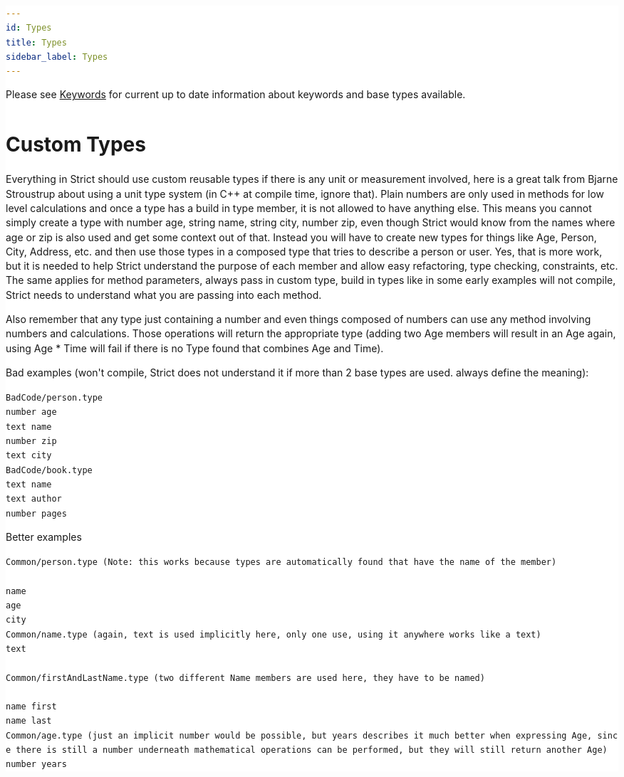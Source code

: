 ```yaml
---
id: Types
title: Types
sidebar_label: Types
---
```


Please see [Keywords](/docs/Keywords) for current up to date information about keywords and base types available.

# Custom Types

Everything in Strict should use custom reusable types if there is any unit or measurement involved, here is a great talk from Bjarne Stroustrup about using a unit type system (in C++ at compile time, ignore that). Plain numbers are only used in methods for low level calculations and once a type has a build in type member, it is not allowed to have anything else. This means you cannot simply create a type with number age, string name, string city, number zip, even though Strict would know from the names where age or zip is also used and get some context out of that. Instead you will have to create new types for things like Age, Person, City, Address, etc. and then use those types in a composed type that tries to describe a person or user. Yes, that is more work, but it is needed to help Strict understand the purpose of each member and allow easy refactoring, type checking, constraints, etc. The same applies for method parameters, always pass in custom type, build in types like in some early examples will not compile, Strict needs to understand what you are passing into each method.

Also remember that any type just containing a number and even things composed of numbers can use any method involving numbers and calculations. Those operations will return the appropriate type (adding two Age members will result in an Age again, using Age \* Time will fail if there is no Type found that combines Age and Time).

Bad examples (won't compile, Strict does not understand it if more than 2 base types are used. always define the meaning):

```
BadCode/person.type
number age
text name
number zip
text city
BadCode/book.type
text name
text author
number pages
```

Better examples

```
Common/person.type (Note: this works because types are automatically found that have the name of the member)

name
age
city
Common/name.type (again, text is used implicitly here, only one use, using it anywhere works like a text)
text

Common/firstAndLastName.type (two different Name members are used here, they have to be named)

name first
name last
Common/age.type (just an implicit number would be possible, but years describes it much better when expressing Age, since there is still a number underneath mathematical operations can be performed, but they will still return another Age)
number years
```